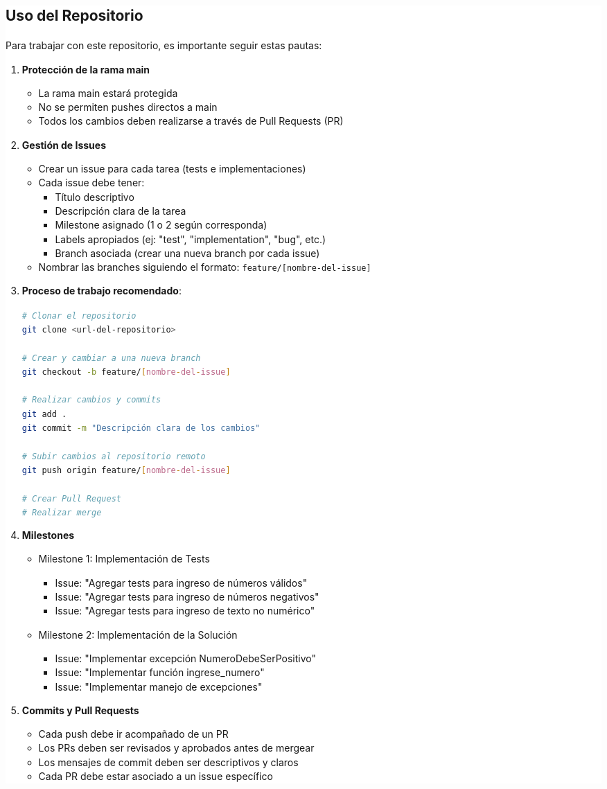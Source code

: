 ## Uso del Repositorio
Para trabajar con este repositorio, es importante seguir estas pautas:

1. **Protección de la rama main**
   - La rama main estará protegida
   - No se permiten pushes directos a main
   - Todos los cambios deben realizarse a través de Pull Requests (PR)

2. **Gestión de Issues**
   - Crear un issue para cada tarea (tests e implementaciones)
   - Cada issue debe tener:
     - Título descriptivo
     - Descripción clara de la tarea
     - Milestone asignado (1 o 2 según corresponda)
     - Labels apropiados (ej: "test", "implementation", "bug", etc.)
     - Branch asociada (crear una nueva branch por cada issue)
   - Nombrar las branches siguiendo el formato: `feature/[nombre-del-issue]`

3. **Proceso de trabajo recomendado**:
   ```bash
   # Clonar el repositorio
   git clone <url-del-repositorio>

   # Crear y cambiar a una nueva branch
   git checkout -b feature/[nombre-del-issue]

   # Realizar cambios y commits
   git add .
   git commit -m "Descripción clara de los cambios"

   # Subir cambios al repositorio remoto
   git push origin feature/[nombre-del-issue]

   # Crear Pull Request
   # Realizar merge
   ```

4. **Milestones**
   - Milestone 1: Implementación de Tests
     - Issue: "Agregar tests para ingreso de números válidos"
     - Issue: "Agregar tests para ingreso de números negativos"
     - Issue: "Agregar tests para ingreso de texto no numérico"
   
   - Milestone 2: Implementación de la Solución
     - Issue: "Implementar excepción NumeroDebeSerPositivo"
     - Issue: "Implementar función ingrese_numero"
     - Issue: "Implementar manejo de excepciones"

5. **Commits y Pull Requests**
   - Cada push debe ir acompañado de un PR
   - Los PRs deben ser revisados y aprobados antes de mergear
   - Los mensajes de commit deben ser descriptivos y claros
   - Cada PR debe estar asociado a un issue específico
